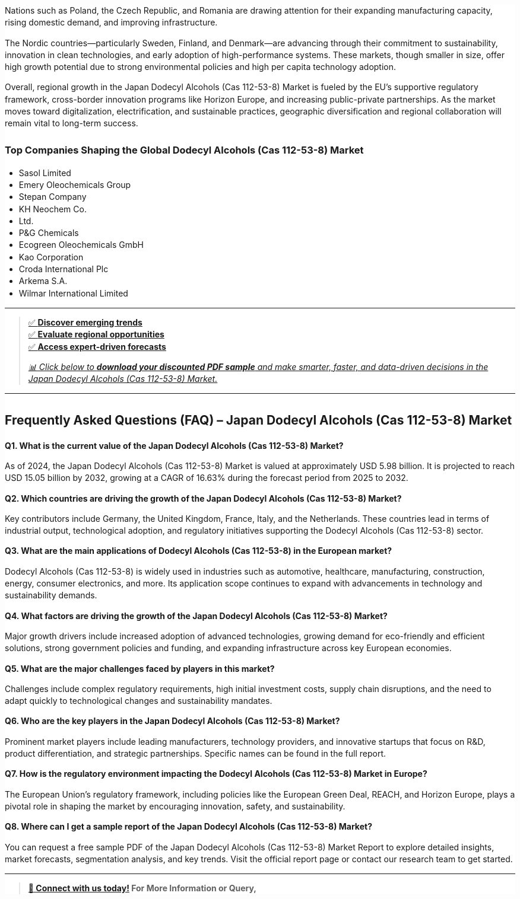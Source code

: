Nations such as Poland, the Czech Republic, and Romania are drawing attention for their expanding manufacturing capacity, rising domestic demand, and improving infrastructure.</p><p>The Nordic countries&mdash;particularly Sweden, Finland, and Denmark&mdash;are advancing through their commitment to sustainability, innovation in clean technologies, and early adoption of high-performance systems. These markets, though smaller in size, offer high growth potential due to strong environmental policies and high per capita technology adoption.</p><p>Overall, regional growth in the Japan Dodecyl Alcohols (Cas 112-53-8) Market is fueled by the EU&rsquo;s supportive regulatory framework, cross-border innovation programs like Horizon Europe, and increasing public-private partnerships. As the market moves toward digitalization, electrification, and sustainable practices, geographic diversification and regional collaboration will remain vital to long-term success.</p><p><h3>Top Companies Shaping the Global Dodecyl Alcohols (Cas 112-53-8) Market </h3><ul><li>Sasol Limited</li><li>Emery Oleochemicals Group</li><li>Stepan Company</li><li>KH Neochem Co.</li><li>Ltd.</li><li>P&G Chemicals</li><li>Ecogreen Oleochemicals GmbH</li><li>Kao Corporation</li><li>Croda International Plc</li><li>Arkema S.A.</li><li>Wilmar International Limited</li></ul></p><hr /><blockquote><p><a href="https://www.marketresearchintellect.com/ask-for-discount/?rid=990973&amp;amp;utm_source=Github-JP&amp;amp;utm_medium=041">✅ <strong data-start="617" data-end="645">Discover emerging trends</strong></a><br data-start="645" data-end="648" /><a href="https://www.marketresearchintellect.com/ask-for-discount/?rid=990973&amp;amp;utm_source=Github-JP&amp;amp;utm_medium=041"> ✅ <strong data-start="650" data-end="685">Evaluate regional opportunities</strong></a><br data-start="685" data-end="688" /><a href="https://www.marketresearchintellect.com/ask-for-discount/?rid=990973&amp;amp;utm_source=Github-JP&amp;amp;utm_medium=041"> ✅ <strong data-start="690" data-end="724">Access expert-driven forecasts</strong></a></p><p class="" data-start="728" data-end="864"><em><a href="https://www.marketresearchintellect.com/ask-for-discount/?rid=990973&amp;amp;utm_source=Github-JP&amp;amp;utm_medium=041">📊 Click below to <strong data-start="746" data-end="785">download your discounted PDF sample</strong> and make smarter, faster, and data-driven decisions in the Japan Dodecyl Alcohols (Cas 112-53-8) Market.</a></em></p></blockquote><hr /><h2>Frequently Asked Questions (FAQ) &ndash; Japan Dodecyl Alcohols (Cas 112-53-8) Market</h2><p><strong>Q1. What is the current value of the Japan Dodecyl Alcohols (Cas 112-53-8) Market?</strong></p><p>As of 2024, the Japan Dodecyl Alcohols (Cas 112-53-8) Market is valued at approximately USD 5.98 billion. It is projected to reach USD 15.05 billion by 2032, growing at a CAGR of 16.63% during the forecast period from 2025 to 2032.</p><p><strong>Q2. Which countries are driving the growth of the Japan Dodecyl Alcohols (Cas 112-53-8) Market?</strong></p><p>Key contributors include Germany, the United Kingdom, France, Italy, and the Netherlands. These countries lead in terms of industrial output, technological adoption, and regulatory initiatives supporting the Dodecyl Alcohols (Cas 112-53-8) sector.</p><p><strong>Q3. What are the main applications of Dodecyl Alcohols (Cas 112-53-8) in the European market?</strong></p><p>Dodecyl Alcohols (Cas 112-53-8) is widely used in industries such as automotive, healthcare, manufacturing, construction, energy, consumer electronics, and more. Its application scope continues to expand with advancements in technology and sustainability demands.</p><p><strong>Q4. What factors are driving the growth of the Japan Dodecyl Alcohols (Cas 112-53-8) Market?</strong></p><p>Major growth drivers include increased adoption of advanced technologies, growing demand for eco-friendly and efficient solutions, strong government policies and funding, and expanding infrastructure across key European economies.</p><p><strong>Q5. What are the major challenges faced by players in this market?</strong></p><p>Challenges include complex regulatory requirements, high initial investment costs, supply chain disruptions, and the need to adapt quickly to technological changes and sustainability mandates.</p><p><strong>Q6. Who are the key players in the Japan Dodecyl Alcohols (Cas 112-53-8) Market?</strong></p><p>Prominent market players include leading manufacturers, technology providers, and innovative startups that focus on R&amp;D, product differentiation, and strategic partnerships. Specific names can be found in the full report.</p><p><strong>Q7. How is the regulatory environment impacting the Dodecyl Alcohols (Cas 112-53-8) Market in Europe?</strong></p><p>The European Union&rsquo;s regulatory framework, including policies like the European Green Deal, REACH, and Horizon Europe, plays a pivotal role in shaping the market by encouraging innovation, safety, and sustainability.</p><p><strong>Q8. Where can I get a sample report of the Japan Dodecyl Alcohols (Cas 112-53-8) Market?</strong></p><p>You can request a free sample PDF of the Japan Dodecyl Alcohols (Cas 112-53-8) Market Report to explore detailed insights, market forecasts, segmentation analysis, and key trends. Visit the official report page or contact our research team to get started.</p><hr /><blockquote><p><span class="font-[700]"><strong><a href="https://www.marketresearchintellect.com/product/global-dodecyl-alcohols-cas-112-53-8-market/?utm_source=Linkedin&utm_medium=041">📩 Connect with us today!</a> For More Information or Query,